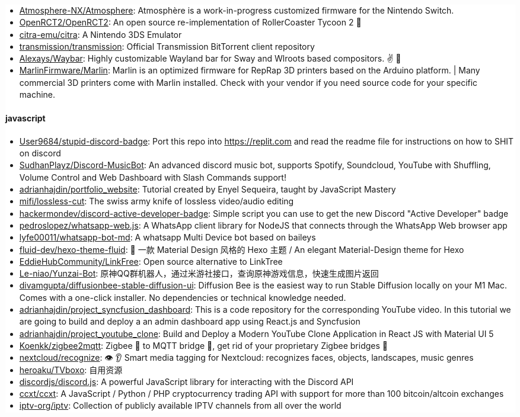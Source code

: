 * [Atmosphere-NX/Atmosphere](https://github.com/Atmosphere-NX/Atmosphere): Atmosphère is a work-in-progress customized firmware for the Nintendo Switch.
* [OpenRCT2/OpenRCT2](https://github.com/OpenRCT2/OpenRCT2): An open source re-implementation of RollerCoaster Tycoon 2 🎢
* [citra-emu/citra](https://github.com/citra-emu/citra): A Nintendo 3DS Emulator
* [transmission/transmission](https://github.com/transmission/transmission): Official Transmission BitTorrent client repository
* [Alexays/Waybar](https://github.com/Alexays/Waybar): Highly customizable Wayland bar for Sway and Wlroots based compositors. ✌️ 🎉
* [MarlinFirmware/Marlin](https://github.com/MarlinFirmware/Marlin): Marlin is an optimized firmware for RepRap 3D printers based on the Arduino platform. | Many commercial 3D printers come with Marlin installed. Check with your vendor if you need source code for your specific machine.

#### javascript
* [User9684/stupid-discord-badge](https://github.com/User9684/stupid-discord-badge): Port this repo into https://replit.com and read the readme file for instructions on how to SHIT on discord
* [SudhanPlayz/Discord-MusicBot](https://github.com/SudhanPlayz/Discord-MusicBot): An advanced discord music bot, supports Spotify, Soundcloud, YouTube with Shuffling, Volume Control and Web Dashboard with Slash Commands support!
* [adrianhajdin/portfolio_website](https://github.com/adrianhajdin/portfolio_website): Tutorial created by Enyel Sequeira, taught by JavaScript Mastery
* [mifi/lossless-cut](https://github.com/mifi/lossless-cut): The swiss army knife of lossless video/audio editing
* [hackermondev/discord-active-developer-badge](https://github.com/hackermondev/discord-active-developer-badge): Simple script you can use to get the new Discord "Active Developer" badge
* [pedroslopez/whatsapp-web.js](https://github.com/pedroslopez/whatsapp-web.js): A WhatsApp client library for NodeJS that connects through the WhatsApp Web browser app
* [lyfe00011/whatsapp-bot-md](https://github.com/lyfe00011/whatsapp-bot-md): A whatsapp Multi Device bot based on baileys
* [fluid-dev/hexo-theme-fluid](https://github.com/fluid-dev/hexo-theme-fluid): 🌊 一款 Material Design 风格的 Hexo 主题 / An elegant Material-Design theme for Hexo
* [EddieHubCommunity/LinkFree](https://github.com/EddieHubCommunity/LinkFree): Open source alternative to LinkTree
* [Le-niao/Yunzai-Bot](https://github.com/Le-niao/Yunzai-Bot): 原神QQ群机器人，通过米游社接口，查询原神游戏信息，快速生成图片返回
* [divamgupta/diffusionbee-stable-diffusion-ui](https://github.com/divamgupta/diffusionbee-stable-diffusion-ui): Diffusion Bee is the easiest way to run Stable Diffusion locally on your M1 Mac. Comes with a one-click installer. No dependencies or technical knowledge needed.
* [adrianhajdin/project_syncfusion_dashboard](https://github.com/adrianhajdin/project_syncfusion_dashboard): This is a code repository for the corresponding YouTube video. In this tutorial we are going to build and deploy a an admin dashboard app using React.js and Syncfusion
* [adrianhajdin/project_youtube_clone](https://github.com/adrianhajdin/project_youtube_clone): Build and Deploy a Modern YouTube Clone Application in React JS with Material UI 5
* [Koenkk/zigbee2mqtt](https://github.com/Koenkk/zigbee2mqtt): Zigbee 🐝 to MQTT bridge 🌉, get rid of your proprietary Zigbee bridges 🔨
* [nextcloud/recognize](https://github.com/nextcloud/recognize): 👁 👂 Smart media tagging for Nextcloud: recognizes faces, objects, landscapes, music genres
* [heroaku/TVboxo](https://github.com/heroaku/TVboxo): 自用资源
* [discordjs/discord.js](https://github.com/discordjs/discord.js): A powerful JavaScript library for interacting with the Discord API
* [ccxt/ccxt](https://github.com/ccxt/ccxt): A JavaScript / Python / PHP cryptocurrency trading API with support for more than 100 bitcoin/altcoin exchanges
* [iptv-org/iptv](https://github.com/iptv-org/iptv): Collection of publicly available IPTV channels from all over the world

